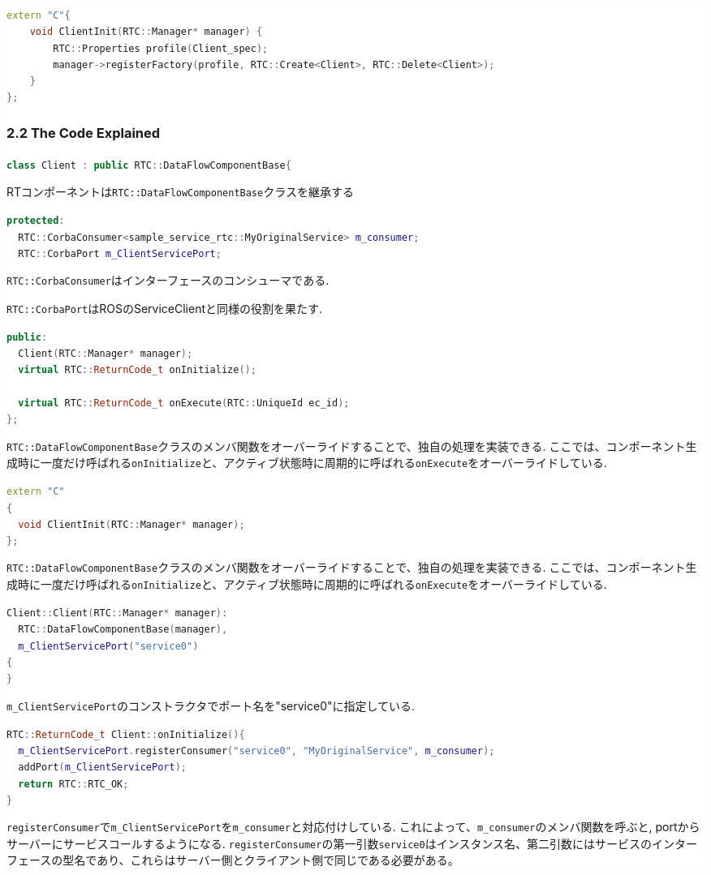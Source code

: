 ```c++
extern "C"{
    void ClientInit(RTC::Manager* manager) {
        RTC::Properties profile(Client_spec);
        manager->registerFactory(profile, RTC::Create<Client>, RTC::Delete<Client>);
    }
};
```

### 2.2 The Code Explained

```c++
class Client : public RTC::DataFlowComponentBase{
```
RTコンポーネントは`RTC::DataFlowComponentBase`クラスを継承する

```c++
protected:
  RTC::CorbaConsumer<sample_service_rtc::MyOriginalService> m_consumer;
  RTC::CorbaPort m_ClientServicePort;
```
`RTC::CorbaConsumer`はインターフェースのコンシューマである.

`RTC::CorbaPort`はROSのServiceClientと同様の役割を果たす.

```c++
public:
  Client(RTC::Manager* manager);
  virtual RTC::ReturnCode_t onInitialize();

  virtual RTC::ReturnCode_t onExecute(RTC::UniqueId ec_id);
};
```
`RTC::DataFlowComponentBase`クラスのメンバ関数をオーバーライドすることで、独自の処理を実装できる. ここでは、コンポーネント生成時に一度だけ呼ばれる`onInitialize`と、アクティブ状態時に周期的に呼ばれる`onExecute`をオーバーライドしている.

```c++
extern "C"
{
  void ClientInit(RTC::Manager* manager);
};
```
`RTC::DataFlowComponentBase`クラスのメンバ関数をオーバーライドすることで、独自の処理を実装できる. ここでは、コンポーネント生成時に一度だけ呼ばれる`onInitialize`と、アクティブ状態時に周期的に呼ばれる`onExecute`をオーバーライドしている.

```c++
Client::Client(RTC::Manager* manager):
  RTC::DataFlowComponentBase(manager),
  m_ClientServicePort("service0")
{
}
```
`m_ClientServicePort`のコンストラクタでポート名を"service0"に指定している.

```c++
RTC::ReturnCode_t Client::onInitialize(){
  m_ClientServicePort.registerConsumer("service0", "MyOriginalService", m_consumer);
  addPort(m_ClientServicePort);
  return RTC::RTC_OK;
}
```
`registerConsumer`で`m_ClientServicePort`を`m_consumer`と対応付けしている. これによって、`m_consumer`のメンバ関数を呼ぶと, portからサーバーにサービスコールするようになる. `registerConsumer`の第一引数`service0`はインスタンス名、第二引数にはサービスのインターフェースの型名であり、これらはサーバー側とクライアント側で同じである必要がある。
